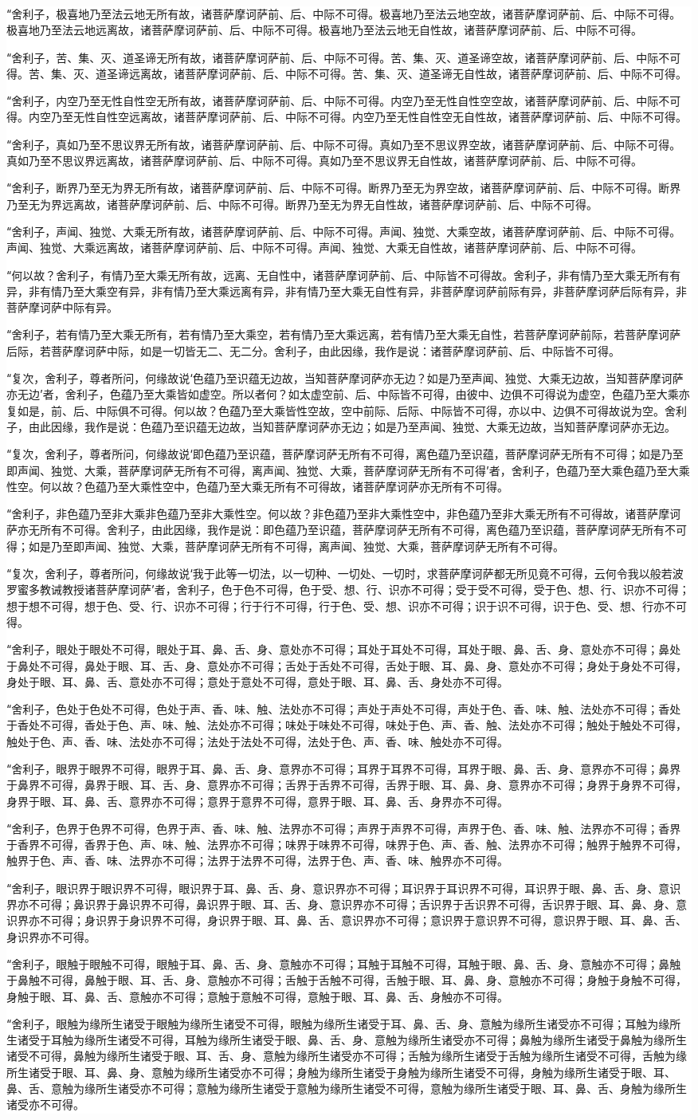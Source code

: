 “舍利子，极喜地乃至法云地无所有故，诸菩萨摩诃萨前、后、中际不可得。极喜地乃至法云地空故，诸菩萨摩诃萨前、后、中际不可得。极喜地乃至法云地远离故，诸菩萨摩诃萨前、后、中际不可得。极喜地乃至法云地无自性故，诸菩萨摩诃萨前、后、中际不可得。

“舍利子，苦、集、灭、道圣谛无所有故，诸菩萨摩诃萨前、后、中际不可得。苦、集、灭、道圣谛空故，诸菩萨摩诃萨前、后、中际不可得。苦、集、灭、道圣谛远离故，诸菩萨摩诃萨前、后、中际不可得。苦、集、灭、道圣谛无自性故，诸菩萨摩诃萨前、后、中际不可得。

“舍利子，内空乃至无性自性空无所有故，诸菩萨摩诃萨前、后、中际不可得。内空乃至无性自性空空故，诸菩萨摩诃萨前、后、中际不可得。内空乃至无性自性空远离故，诸菩萨摩诃萨前、后、中际不可得。内空乃至无性自性空无自性故，诸菩萨摩诃萨前、后、中际不可得。

“舍利子，真如乃至不思议界无所有故，诸菩萨摩诃萨前、后、中际不可得。真如乃至不思议界空故，诸菩萨摩诃萨前、后、中际不可得。真如乃至不思议界远离故，诸菩萨摩诃萨前、后、中际不可得。真如乃至不思议界无自性故，诸菩萨摩诃萨前、后、中际不可得。

“舍利子，断界乃至无为界无所有故，诸菩萨摩诃萨前、后、中际不可得。断界乃至无为界空故，诸菩萨摩诃萨前、后、中际不可得。断界乃至无为界远离故，诸菩萨摩诃萨前、后、中际不可得。断界乃至无为界无自性故，诸菩萨摩诃萨前、后、中际不可得。

“舍利子，声闻、独觉、大乘无所有故，诸菩萨摩诃萨前、后、中际不可得。声闻、独觉、大乘空故，诸菩萨摩诃萨前、后、中际不可得。声闻、独觉、大乘远离故，诸菩萨摩诃萨前、后、中际不可得。声闻、独觉、大乘无自性故，诸菩萨摩诃萨前、后、中际不可得。

“何以故？舍利子，有情乃至大乘无所有故，远离、无自性中，诸菩萨摩诃萨前、后、中际皆不可得故。舍利子，非有情乃至大乘无所有有异，非有情乃至大乘空有异，非有情乃至大乘远离有异，非有情乃至大乘无自性有异，非菩萨摩诃萨前际有异，非菩萨摩诃萨后际有异，非菩萨摩诃萨中际有异。

“舍利子，若有情乃至大乘无所有，若有情乃至大乘空，若有情乃至大乘远离，若有情乃至大乘无自性，若菩萨摩诃萨前际，若菩萨摩诃萨后际，若菩萨摩诃萨中际，如是一切皆无二、无二分。舍利子，由此因缘，我作是说：诸菩萨摩诃萨前、后、中际皆不可得。

“复次，舍利子，尊者所问，何缘故说‘色蕴乃至识蕴无边故，当知菩萨摩诃萨亦无边？如是乃至声闻、独觉、大乘无边故，当知菩萨摩诃萨亦无边’者，舍利子，色蕴乃至大乘皆如虚空。所以者何？如太虚空前、后、中际皆不可得，由彼中、边俱不可得说为虚空，色蕴乃至大乘亦复如是，前、后、中际俱不可得。何以故？色蕴乃至大乘皆性空故，空中前际、后际、中际皆不可得，亦以中、边俱不可得故说为空。舍利子，由此因缘，我作是说：色蕴乃至识蕴无边故，当知菩萨摩诃萨亦无边；如是乃至声闻、独觉、大乘无边故，当知菩萨摩诃萨亦无边。

“复次，舍利子，尊者所问，何缘故说‘即色蕴乃至识蕴，菩萨摩诃萨无所有不可得，离色蕴乃至识蕴，菩萨摩诃萨无所有不可得；如是乃至即声闻、独觉、大乘，菩萨摩诃萨无所有不可得，离声闻、独觉、大乘，菩萨摩诃萨无所有不可得’者，舍利子，色蕴乃至大乘色蕴乃至大乘性空。何以故？色蕴乃至大乘性空中，色蕴乃至大乘无所有不可得故，诸菩萨摩诃萨亦无所有不可得。

“舍利子，非色蕴乃至非大乘非色蕴乃至非大乘性空。何以故？非色蕴乃至非大乘性空中，非色蕴乃至非大乘无所有不可得故，诸菩萨摩诃萨亦无所有不可得。舍利子，由此因缘，我作是说：即色蕴乃至识蕴，菩萨摩诃萨无所有不可得，离色蕴乃至识蕴，菩萨摩诃萨无所有不可得；如是乃至即声闻、独觉、大乘，菩萨摩诃萨无所有不可得，离声闻、独觉、大乘，菩萨摩诃萨无所有不可得。

“复次，舍利子，尊者所问，何缘故说‘我于此等一切法，以一切种、一切处、一切时，求菩萨摩诃萨都无所见竟不可得，云何令我以般若波罗蜜多教诫教授诸菩萨摩诃萨’者，舍利子，色于色不可得，色于受、想、行、识亦不可得；受于受不可得，受于色、想、行、识亦不可得；想于想不可得，想于色、受、行、识亦不可得；行于行不可得，行于色、受、想、识亦不可得；识于识不可得，识于色、受、想、行亦不可得。

“舍利子，眼处于眼处不可得，眼处于耳、鼻、舌、身、意处亦不可得；耳处于耳处不可得，耳处于眼、鼻、舌、身、意处亦不可得；鼻处于鼻处不可得，鼻处于眼、耳、舌、身、意处亦不可得；舌处于舌处不可得，舌处于眼、耳、鼻、身、意处亦不可得；身处于身处不可得，身处于眼、耳、鼻、舌、意处亦不可得；意处于意处不可得，意处于眼、耳、鼻、舌、身处亦不可得。

“舍利子，色处于色处不可得，色处于声、香、味、触、法处亦不可得；声处于声处不可得，声处于色、香、味、触、法处亦不可得；香处于香处不可得，香处于色、声、味、触、法处亦不可得；味处于味处不可得，味处于色、声、香、触、法处亦不可得；触处于触处不可得，触处于色、声、香、味、法处亦不可得；法处于法处不可得，法处于色、声、香、味、触处亦不可得。

“舍利子，眼界于眼界不可得，眼界于耳、鼻、舌、身、意界亦不可得；耳界于耳界不可得，耳界于眼、鼻、舌、身、意界亦不可得；鼻界于鼻界不可得，鼻界于眼、耳、舌、身、意界亦不可得；舌界于舌界不可得，舌界于眼、耳、鼻、身、意界亦不可得；身界于身界不可得，身界于眼、耳、鼻、舌、意界亦不可得；意界于意界不可得，意界于眼、耳、鼻、舌、身界亦不可得。

“舍利子，色界于色界不可得，色界于声、香、味、触、法界亦不可得；声界于声界不可得，声界于色、香、味、触、法界亦不可得；香界于香界不可得，香界于色、声、味、触、法界亦不可得；味界于味界不可得，味界于色、声、香、触、法界亦不可得；触界于触界不可得，触界于色、声、香、味、法界亦不可得；法界于法界不可得，法界于色、声、香、味、触界亦不可得。

“舍利子，眼识界于眼识界不可得，眼识界于耳、鼻、舌、身、意识界亦不可得；耳识界于耳识界不可得，耳识界于眼、鼻、舌、身、意识界亦不可得；鼻识界于鼻识界不可得，鼻识界于眼、耳、舌、身、意识界亦不可得；舌识界于舌识界不可得，舌识界于眼、耳、鼻、身、意识界亦不可得；身识界于身识界不可得，身识界于眼、耳、鼻、舌、意识界亦不可得；意识界于意识界不可得，意识界于眼、耳、鼻、舌、身识界亦不可得。

“舍利子，眼触于眼触不可得，眼触于耳、鼻、舌、身、意触亦不可得；耳触于耳触不可得，耳触于眼、鼻、舌、身、意触亦不可得；鼻触于鼻触不可得，鼻触于眼、耳、舌、身、意触亦不可得；舌触于舌触不可得，舌触于眼、耳、鼻、身、意触亦不可得；身触于身触不可得，身触于眼、耳、鼻、舌、意触亦不可得；意触于意触不可得，意触于眼、耳、鼻、舌、身触亦不可得。

“舍利子，眼触为缘所生诸受于眼触为缘所生诸受不可得，眼触为缘所生诸受于耳、鼻、舌、身、意触为缘所生诸受亦不可得；耳触为缘所生诸受于耳触为缘所生诸受不可得，耳触为缘所生诸受于眼、鼻、舌、身、意触为缘所生诸受亦不可得；鼻触为缘所生诸受于鼻触为缘所生诸受不可得，鼻触为缘所生诸受于眼、耳、舌、身、意触为缘所生诸受亦不可得；舌触为缘所生诸受于舌触为缘所生诸受不可得，舌触为缘所生诸受于眼、耳、鼻、身、意触为缘所生诸受亦不可得；身触为缘所生诸受于身触为缘所生诸受不可得，身触为缘所生诸受于眼、耳、鼻、舌、意触为缘所生诸受亦不可得；意触为缘所生诸受于意触为缘所生诸受不可得，意触为缘所生诸受于眼、耳、鼻、舌、身触为缘所生诸受亦不可得。
